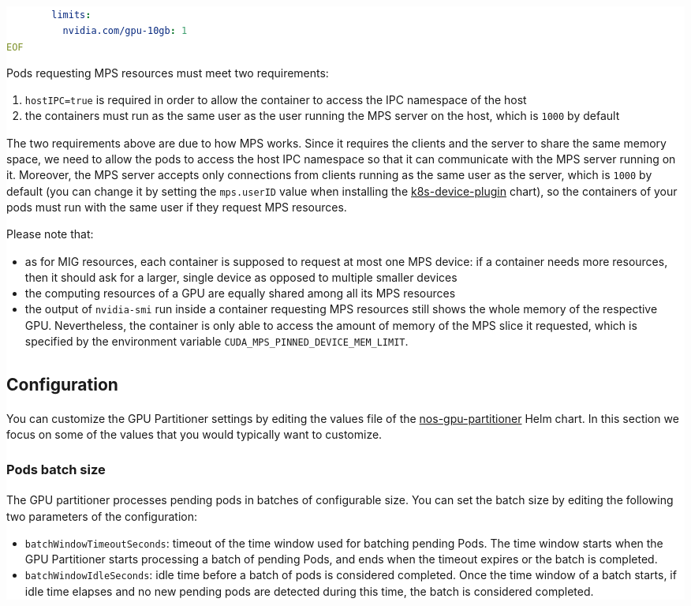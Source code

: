 ```yaml
        limits:
          nvidia.com/gpu-10gb: 1
EOF
```

Pods requesting MPS resources must meet two requirements:

1. `hostIPC=true` is required in order to allow the container to access the IPC namespace of the host
2. the containers must run as the same user as the user running the MPS server on the host, which is `1000` by default

The two requirements above are due to how MPS works. Since it requires the clients and the server to share the same
memory space, we need to allow the pods to access the host IPC namespace so that it can communicate with the MPS server
running on it. Moreover, the MPS server accepts only connections from clients running as the same user as the server,
which is `1000` by default (you can change it by setting the `mps.userID` value when installing the
[k8s-device-plugin](https://github.com/nebuly-ai/k8s-device-plugin#installation) chart), so the containers of your pods
must run with the same user if they request MPS resources.

Please note that:

- as for MIG resources, each container is supposed to request at most one MPS device: if a container needs more resources,
then it should ask for a larger, single device as opposed to multiple smaller devices
- the computing resources of a GPU are equally shared among all its MPS resources
- the output of `nvidia-smi` run inside a container requesting MPS resources still shows the whole memory of the respective
GPU. Nevertheless, the container is only able to access the amount of memory of the MPS slice it requested, which is
specified by the environment variable `CUDA_MPS_PINNED_DEVICE_MEM_LIMIT`.

## Configuration

You can customize the GPU Partitioner settings by editing the values file of the
[nos-gpu-partitioner](../../../helm-charts/nos-gpu-partitioner/README.md) Helm chart.
In this section we focus on some of the values that you would typically want to customize.

### Pods batch size

The GPU partitioner processes pending pods in batches of configurable size. You can set the batch size by editing the
following two parameters of the configuration:

- `batchWindowTimeoutSeconds`: timeout of the time window used for batching pending Pods. The time window starts
  when the GPU Partitioner starts processing a batch of pending Pods, and ends when the timeout expires or the
  batch is completed.
- `batchWindowIdleSeconds`: idle time before a batch of pods is considered completed. Once the time window of a batch
  starts, if idle time elapses and no new pending pods are detected during this time, the batch is considered completed.
